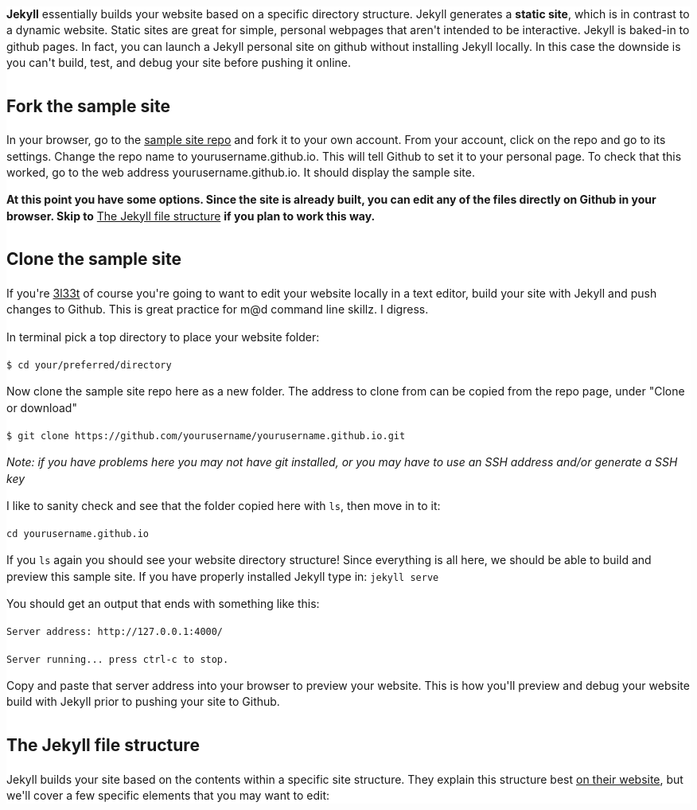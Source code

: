 **Jekyll** essentially builds your website based on a specific directory structure. Jekyll generates a **static site**, which is in contrast to a dynamic website. Static sites are great for simple, personal webpages that aren't intended to be interactive. Jekyll is baked-in to github pages. In fact, you can launch a Jekyll personal site on github without installing Jekyll locally. In this case the downside is you can't build, test, and debug your site before pushing it online.

## Fork the sample site
In your browser, go to the [sample site repo](https://github.com/jmicrobe/getmicah) and fork it to your own account. From your account, click on the repo and go to its settings. Change the repo name to yourusername.github.io. This will tell Github to set it to your personal page. To check that this worked, go to the web address yourusername.github.io. It should display the sample site.

**At this point you have some options. Since the site is already built, you can edit any of the files directly on Github in your browser. Skip to** [The Jekyll file structure](#) **if you plan to work this way.**

## Clone the sample site
If you're [3l33t](http://www.urbandictionary.com/define.php?term=3l33t) of course you're going to want to edit your website locally in a text editor, build your site with Jekyll and push changes to Github. This is great practice for m@d command line skillz. I digress.

In terminal pick a top directory to place your website folder:

`$ cd your/preferred/directory`

Now clone the sample site repo here as a new folder. The address to clone from can be copied from the repo page, under "Clone or download"

`$ git clone https://github.com/yourusername/yourusername.github.io.git`

*Note: if you have problems here you may not have git installed, or you may have to use an SSH address and/or generate a SSH key*

I like to sanity check and see that the folder copied here with `ls`, then move in to it:

`cd yourusername.github.io`

If you `ls` again you should see your website directory structure! Since everything is all here, we should be able to build and preview this sample site. If you have properly installed Jekyll type in:
`jekyll serve`

You should get an output that ends with something like this:

`Server address: http://127.0.0.1:4000/`

`Server running... press ctrl-c to stop.`

Copy and paste that server address into your browser to preview your website. This is how you'll preview and debug your website build with Jekyll prior to pushing your site to Github.

## The Jekyll file structure
Jekyll builds your site based on the contents within a specific site structure. They explain this structure best [on their website](https://jekyllrb.com/docs/structure/), but we'll cover a few specific elements that you may want to edit:
